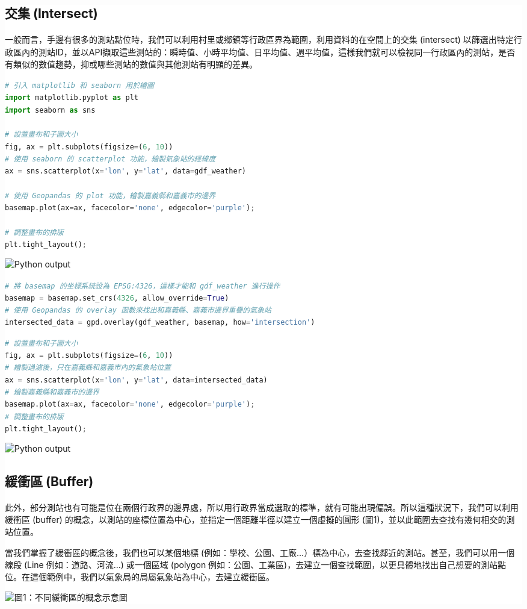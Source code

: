 ## 交集 (Intersect)

一般而言，手邊有很多的測站點位時，我們可以利用村里或鄉鎮等行政區界為範圍，利用資料的在空間上的交集 (intersect) 以篩選出特定行政區內的測站ID，並以API擷取這些測站的：瞬時值、小時平均值、日平均值、週平均值，這樣我們就可以檢視同一行政區內的測站，是否有類似的數值趨勢，抑或哪些測站的數值與其他測站有明顯的差異。

```python
# 引入 matplotlib 和 seaborn 用於繪圖
import matplotlib.pyplot as plt
import seaborn as sns

# 設置畫布和子圖大小
fig, ax = plt.subplots(figsize=(6, 10))
# 使用 seaborn 的 scatterplot 功能，繪製氣象站的經緯度
ax = sns.scatterplot(x='lon', y='lat', data=gdf_weather)

# 使用 Geopandas 的 plot 功能，繪製嘉義縣和嘉義市的邊界
basemap.plot(ax=ax, facecolor='none', edgecolor='purple');

# 調整畫布的排版
plt.tight_layout();
```

![Python output](figures/5-1-1-1.png)

```python
# 將 basemap 的坐標系統設為 EPSG:4326，這樣才能和 gdf_weather 進行操作
basemap = basemap.set_crs(4326, allow_override=True)
# 使用 Geopandas 的 overlay 函數來找出和嘉義縣、嘉義市邊界重疊的氣象站
intersected_data = gpd.overlay(gdf_weather, basemap, how='intersection')
```

```python
# 設置畫布和子圖大小
fig, ax = plt.subplots(figsize=(6, 10))
# 繪製過濾後，只在嘉義縣和嘉義市內的氣象站位置
ax = sns.scatterplot(x='lon', y='lat', data=intersected_data)
# 繪製嘉義縣和嘉義市的邊界
basemap.plot(ax=ax, facecolor='none', edgecolor='purple');
# 調整畫布的排版
plt.tight_layout();
```

![Python output](figures/5-1-1-2.png)

## 緩衝區 (Buffer)

此外，部分測站也有可能是位在兩個行政界的邊界處，所以用行政界當成選取的標準，就有可能出現偏誤。所以這種狀況下，我們可以利用緩衝區 (buffer) 的概念，以測站的座標位置為中心，並指定一個距離半徑以建立一個虛擬的圓形 (圖1)，並以此範圍去查找有幾何相交的測站位置。

當我們掌握了緩衝區的概念後，我們也可以某個地標 (例如：學校、公園、工廠...）標為中心，去查找鄰近的測站。甚至，我們可以用一個線段 (Line 例如：道路、河流…) 或一個區域 (polygon 例如：公園、工業區)，去建立一個查找範圍，以更具體地找出自己想要的測站點位。在這個範例中，我們以氣象局的局屬氣象站為中心，去建立緩衝區。

![圖1：不同緩衝區的概念示意圖](figures/5-1-2-1.png)
